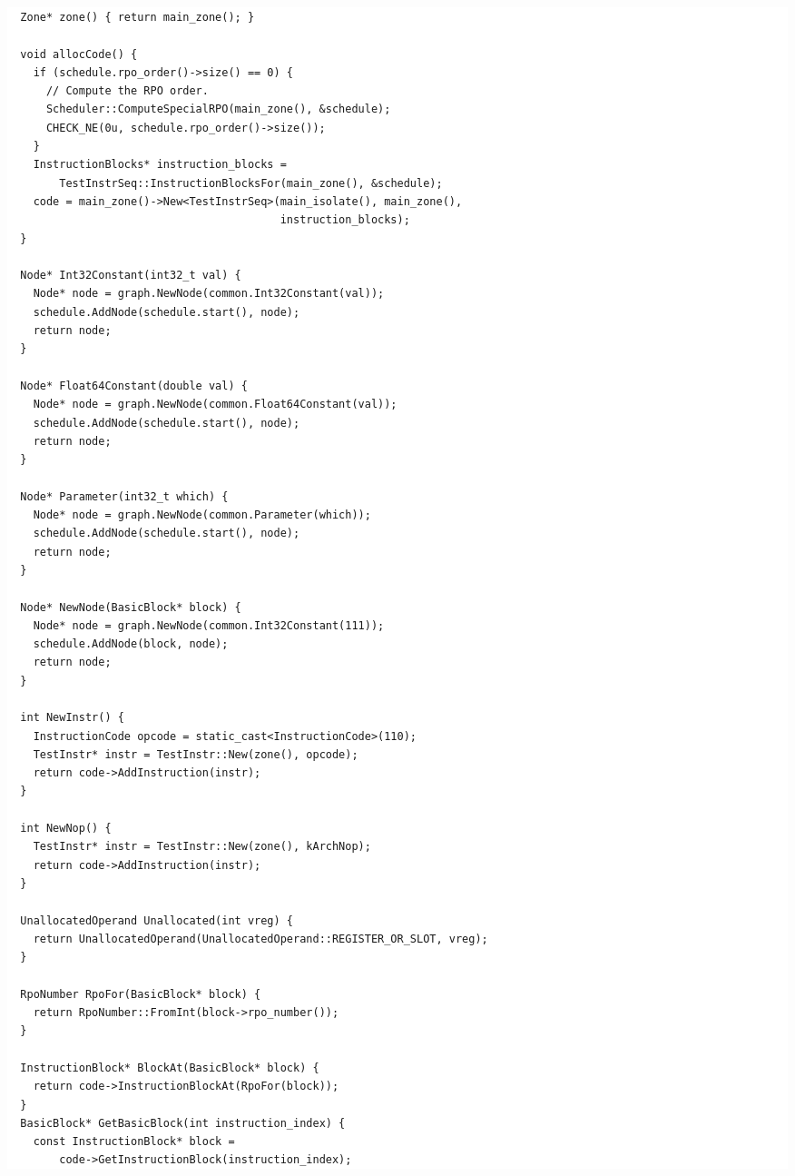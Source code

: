 ```
  Zone* zone() { return main_zone(); }

  void allocCode() {
    if (schedule.rpo_order()->size() == 0) {
      // Compute the RPO order.
      Scheduler::ComputeSpecialRPO(main_zone(), &schedule);
      CHECK_NE(0u, schedule.rpo_order()->size());
    }
    InstructionBlocks* instruction_blocks =
        TestInstrSeq::InstructionBlocksFor(main_zone(), &schedule);
    code = main_zone()->New<TestInstrSeq>(main_isolate(), main_zone(),
                                          instruction_blocks);
  }

  Node* Int32Constant(int32_t val) {
    Node* node = graph.NewNode(common.Int32Constant(val));
    schedule.AddNode(schedule.start(), node);
    return node;
  }

  Node* Float64Constant(double val) {
    Node* node = graph.NewNode(common.Float64Constant(val));
    schedule.AddNode(schedule.start(), node);
    return node;
  }

  Node* Parameter(int32_t which) {
    Node* node = graph.NewNode(common.Parameter(which));
    schedule.AddNode(schedule.start(), node);
    return node;
  }

  Node* NewNode(BasicBlock* block) {
    Node* node = graph.NewNode(common.Int32Constant(111));
    schedule.AddNode(block, node);
    return node;
  }

  int NewInstr() {
    InstructionCode opcode = static_cast<InstructionCode>(110);
    TestInstr* instr = TestInstr::New(zone(), opcode);
    return code->AddInstruction(instr);
  }

  int NewNop() {
    TestInstr* instr = TestInstr::New(zone(), kArchNop);
    return code->AddInstruction(instr);
  }

  UnallocatedOperand Unallocated(int vreg) {
    return UnallocatedOperand(UnallocatedOperand::REGISTER_OR_SLOT, vreg);
  }

  RpoNumber RpoFor(BasicBlock* block) {
    return RpoNumber::FromInt(block->rpo_number());
  }

  InstructionBlock* BlockAt(BasicBlock* block) {
    return code->InstructionBlockAt(RpoFor(block));
  }
  BasicBlock* GetBasicBlock(int instruction_index) {
    const InstructionBlock* block =
        code->GetInstructionBlock(instruction_index);
```